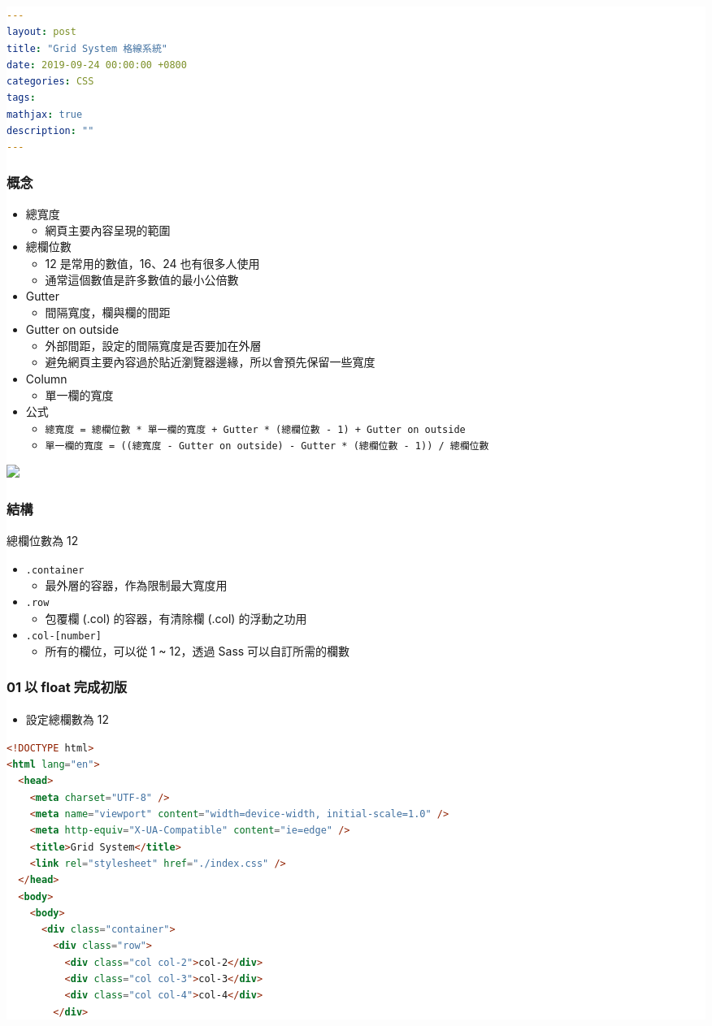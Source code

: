 ```yaml
---
layout: post
title: "Grid System 格線系統"
date: 2019-09-24 00:00:00 +0800
categories: CSS
tags:
mathjax: true
description: ""
---
```


### 概念

- 總寬度
  - 網頁主要內容呈現的範圍
- 總欄位數
  - 12 是常用的數值，16、24 也有很多人使用
  - 通常這個數值是許多數值的最小公倍數
- Gutter
  - 間隔寬度，欄與欄的間距
- Gutter on outside
  - 外部間距，設定的間隔寬度是否要加在外層
  - 避免網頁主要內容過於貼近瀏覽器邊緣，所以會預先保留一些寬度
- Column
  - 單一欄的寬度
- 公式
  - `總寬度 = 總欄位數 * 單一欄的寬度 + Gutter * (總欄位數 - 1) + Gutter on outside`
  - `單一欄的寬度 = ((總寬度 - Gutter on outside) - Gutter * (總欄位數 - 1)) / 總欄位數`

![](https://i.imgur.com/xjrKvSy.png)

### 結構

總欄位數為 12

- `.container`
  - 最外層的容器，作為限制最大寬度用
- `.row`
  - 包覆欄 (.col) 的容器，有清除欄 (.col) 的浮動之功用
- `.col-[number]`
  - 所有的欄位，可以從 1 ~ 12，透過 Sass 可以自訂所需的欄數

### 01 以 float 完成初版

- 設定總欄數為 12

```html
<!DOCTYPE html>
<html lang="en">
  <head>
    <meta charset="UTF-8" />
    <meta name="viewport" content="width=device-width, initial-scale=1.0" />
    <meta http-equiv="X-UA-Compatible" content="ie=edge" />
    <title>Grid System</title>
    <link rel="stylesheet" href="./index.css" />
  </head>
  <body>
    <body>
      <div class="container">
        <div class="row">
          <div class="col col-2">col-2</div>
          <div class="col col-3">col-3</div>
          <div class="col col-4">col-4</div>
        </div>
```
